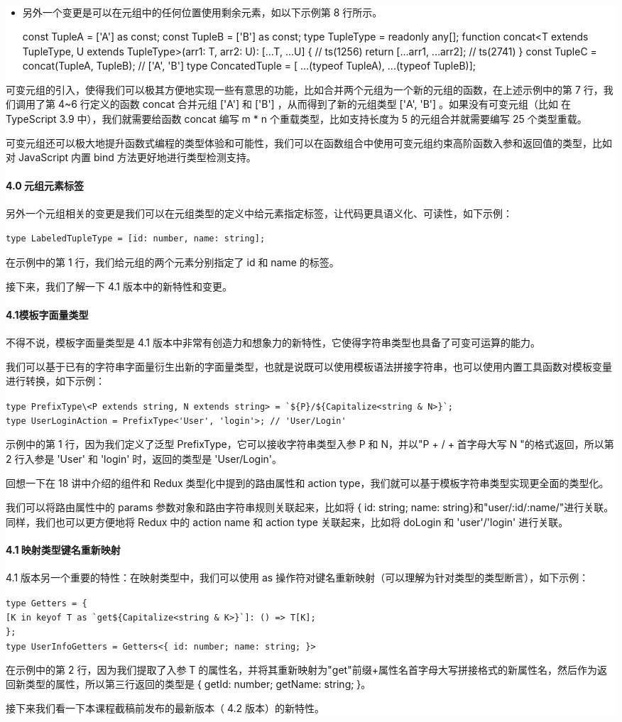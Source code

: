* 另外一个变更是可以在元组中的任何位置使用剩余元素，如以下示例第 8 行所示。

    const TupleA = ['A'] as const;
    const TupleB = ['B'] as const;
    type TupleType = readonly any[];
    function concat\<T extends TupleType, U extends TupleType>(arr1: T, arr2: U): [...T, ...U] { // ts(1256)
    return [...arr1, ...arr2]; // ts(2741)
    }
    const TupleC = concat(TupleA, TupleB); // ['A', 'B']
    type ConcatedTuple = [ ...(typeof TupleA), ...(typeof TupleB)];

可变元组的引入，使得我们可以极其方便地实现一些有意思的功能，比如合并两个元组为一个新的元组的函数，在上述示例中的第 7 行，我们调用了第 4\~6 行定义的函数 concat 合并元组 \['A'\] 和 \['B'\] ，从而得到了新的元组类型 \['A', 'B'\] 。如果没有可变元组（比如 在 TypeScript 3.9 中），我们就需要给函数 concat 编写 m \* n 个重载类型，比如支持长度为 5 的元组合并就需要编写 25 个类型重载。

可变元组还可以极大地提升函数式编程的类型体验和可能性，我们可以在函数组合中使用可变元组约束高阶函数入参和返回值的类型，比如对 JavaScript 内置 bind 方法更好地进行类型检测支持。

#### 4.0 元组元素标签

另外一个元组相关的变更是我们可以在元组类型的定义中给元素指定标签，让代码更具语义化、可读性，如下示例：

    type LabeledTupleType = [id: number, name: string];

在示例中的第 1 行，我们给元组的两个元素分别指定了 id 和 name 的标签。

接下来，我们了解一下 4.1 版本中的新特性和变更。

#### **4.1**模板字面量类型

不得不说，模板字面量类型是 4.1 版本中非常有创造力和想象力的新特性，它使得字符串类型也具备了可变可运算的能力。

我们可以基于已有的字符串字面量衍生出新的字面量类型，也就是说既可以使用模板语法拼接字符串，也可以使用内置工具函数对模板变量进行转换，如下示例：

    type PrefixType\<P extends string, N extends string> = `${P}/${Capitalize<string & N>}`;
    type UserLoginAction = PrefixType<'User', 'login'>; // 'User/Login'

示例中的第 1 行，因为我们定义了泛型 PrefixType，它可以接收字符串类型入参 P 和 N，并以"P + / + 首字母大写 N "的格式返回，所以第 2 行入参是 'User' 和 'login' 时，返回的类型是 'User/Login'。

回想一下在 18 讲中介绍的组件和 Redux 类型化中提到的路由属性和 action type，我们就可以基于模板字符串类型实现更全面的类型化。

我们可以将路由属性中的 params 参数对象和路由字符串规则关联起来，比如将 { id: string; name: string}和"user/:id/:name/"进行关联。同样，我们也可以更方便地将 Redux 中的 action name 和 action type 关联起来，比如将 doLogin 和 'user'/'login' 进行关联。

#### 4.1 映射类型键名重新映射

4.1 版本另一个重要的特性：在映射类型中，我们可以使用 as 操作符对键名重新映射（可以理解为针对类型的类型断言），如下示例：

    type Getters = {
    [K in keyof T as `get${Capitalize<string & K>}`]: () => T[K];
    };
    type UserInfoGetters = Getters<{ id: number; name: string; }>

在示例中的第 2 行，因为我们提取了入参 T 的属性名，并将其重新映射为"get"前缀+属性名首字母大写拼接格式的新属性名，然后作为返回新类型的属性，所以第三行返回的类型是 { getId: number; getName: string; }。

接下来我们看一下本课程截稿前发布的最新版本（ 4.2 版本）的新特性。
